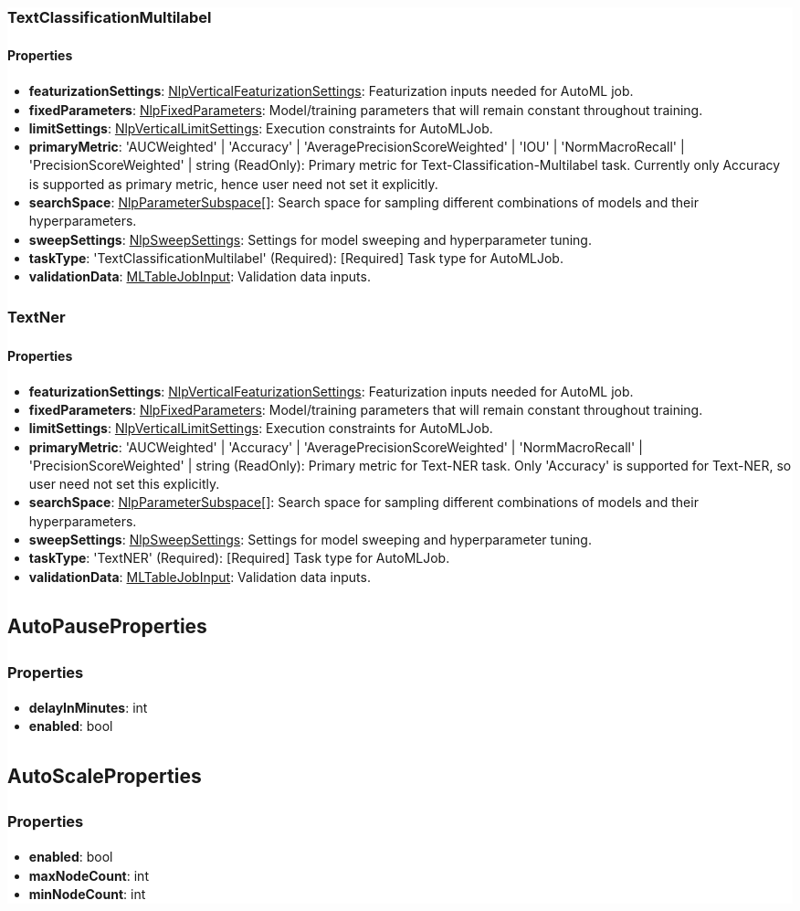 ### TextClassificationMultilabel
#### Properties
* **featurizationSettings**: [NlpVerticalFeaturizationSettings](#nlpverticalfeaturizationsettings): Featurization inputs needed for AutoML job.
* **fixedParameters**: [NlpFixedParameters](#nlpfixedparameters): Model/training parameters that will remain constant throughout training.
* **limitSettings**: [NlpVerticalLimitSettings](#nlpverticallimitsettings): Execution constraints for AutoMLJob.
* **primaryMetric**: 'AUCWeighted' | 'Accuracy' | 'AveragePrecisionScoreWeighted' | 'IOU' | 'NormMacroRecall' | 'PrecisionScoreWeighted' | string (ReadOnly): Primary metric for Text-Classification-Multilabel task.
Currently only Accuracy is supported as primary metric, hence user need not set it explicitly.
* **searchSpace**: [NlpParameterSubspace](#nlpparametersubspace)[]: Search space for sampling different combinations of models and their hyperparameters.
* **sweepSettings**: [NlpSweepSettings](#nlpsweepsettings): Settings for model sweeping and hyperparameter tuning.
* **taskType**: 'TextClassificationMultilabel' (Required): [Required] Task type for AutoMLJob.
* **validationData**: [MLTableJobInput](#mltablejobinput): Validation data inputs.

### TextNer
#### Properties
* **featurizationSettings**: [NlpVerticalFeaturizationSettings](#nlpverticalfeaturizationsettings): Featurization inputs needed for AutoML job.
* **fixedParameters**: [NlpFixedParameters](#nlpfixedparameters): Model/training parameters that will remain constant throughout training.
* **limitSettings**: [NlpVerticalLimitSettings](#nlpverticallimitsettings): Execution constraints for AutoMLJob.
* **primaryMetric**: 'AUCWeighted' | 'Accuracy' | 'AveragePrecisionScoreWeighted' | 'NormMacroRecall' | 'PrecisionScoreWeighted' | string (ReadOnly): Primary metric for Text-NER task.
Only 'Accuracy' is supported for Text-NER, so user need not set this explicitly.
* **searchSpace**: [NlpParameterSubspace](#nlpparametersubspace)[]: Search space for sampling different combinations of models and their hyperparameters.
* **sweepSettings**: [NlpSweepSettings](#nlpsweepsettings): Settings for model sweeping and hyperparameter tuning.
* **taskType**: 'TextNER' (Required): [Required] Task type for AutoMLJob.
* **validationData**: [MLTableJobInput](#mltablejobinput): Validation data inputs.


## AutoPauseProperties
### Properties
* **delayInMinutes**: int
* **enabled**: bool

## AutoScaleProperties
### Properties
* **enabled**: bool
* **maxNodeCount**: int
* **minNodeCount**: int
